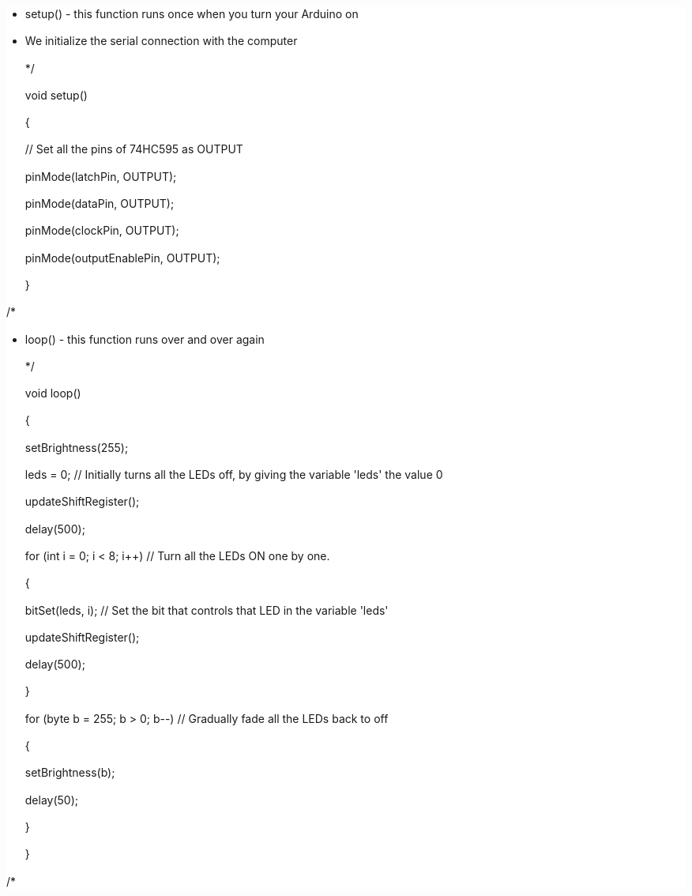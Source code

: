 * setup\(\) - this function runs once when you turn your Arduino on
* We initialize the serial connection with the computer

  \*/

  void setup\(\) 

  {

  // Set all the pins of 74HC595 as OUTPUT

  pinMode\(latchPin, OUTPUT\);

  pinMode\(dataPin, OUTPUT\);  

  pinMode\(clockPin, OUTPUT\);

  pinMode\(outputEnablePin, OUTPUT\); 

  }

/\*

* loop\(\) - this function runs over and over again

  \*/

  void loop\(\) 

  {

  setBrightness\(255\);

  leds = 0;        // Initially turns all the LEDs off, by giving the variable 'leds' the value 0

  updateShiftRegister\(\);

  delay\(500\);

  for \(int i = 0; i &lt; 8; i++\)    // Turn all the LEDs ON one by one.

  {

   bitSet\(leds, i\);        // Set the bit that controls that LED in the variable 'leds'

   updateShiftRegister\(\);

   delay\(500\);

  }

  for \(byte b = 255; b &gt; 0; b--\)    // Gradually fade all the LEDs back to off

  {

   setBrightness\(b\);

   delay\(50\);

  }

  }

/\*
